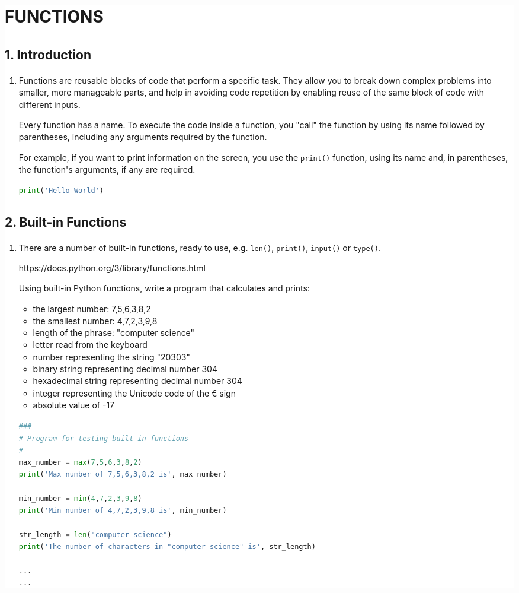 

# FUNCTIONS

## 1. Introduction

1. Functions are reusable blocks of code that perform a specific task. They allow you to break down complex problems into smaller, more manageable parts, and help in avoiding code repetition by enabling reuse of the same block of code with different inputs.

    Every function has a name. To execute the code inside a function, you "call" the function by using its name followed by parentheses, including any arguments required by the function. 

    For example, if you want to print information on the screen, you use the `print()` function, using its name and, in parentheses, the function's arguments, if any are required.

    ```python
    print('Hello World')
    ```

## 2. Built-in Functions

1. There are a number of built-in functions, ready to use, e.g. `len()`, `print()`, `input()` or `type()`. 

    <https://docs.python.org/3/library/functions.html>

    Using built-in Python functions, write a program that calculates and prints:

    * the largest number: 7,5,6,3,8,2
    * the smallest number: 4,7,2,3,9,8
    * length of the phrase: \"computer science\"
    * letter read from the keyboard
    * number representing the string \"20303\"
    * binary string representing decimal number 304
    * hexadecimal string representing decimal number 304
    * integer representing the Unicode code of the € sign
    * absolute value of -17

    ```python
    ###
    # Program for testing built-in functions
    #
    max_number = max(7,5,6,3,8,2)
    print('Max number of 7,5,6,3,8,2 is', max_number)

    min_number = min(4,7,2,3,9,8)
    print('Min number of 4,7,2,3,9,8 is', min_number)

    str_length = len("computer science")
    print('The number of characters in "computer science" is', str_length)

    ...
    ...
    ```
